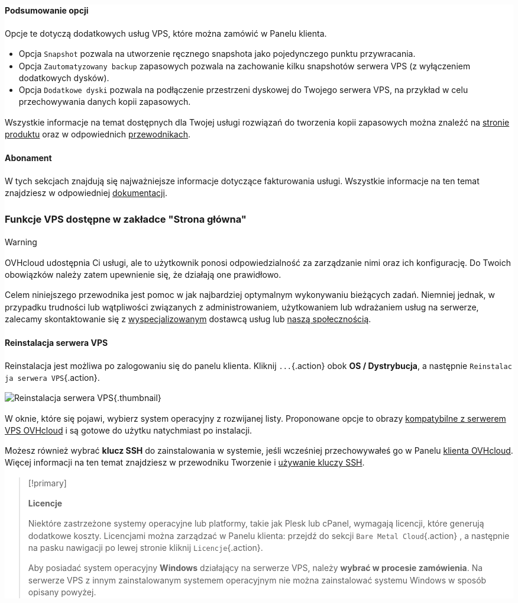 #### Podsumowanie opcji

Opcje te dotyczą dodatkowych usług VPS, które można zamówić w Panelu klienta.

- Opcja `Snapshot` pozwala na utworzenie ręcznego snapshota jako pojedynczego punktu przywracania.
- Opcja `Zautomatyzowany backup` zapasowych pozwala na zachowanie kilku snapshotów serwera VPS (z wyłączeniem dodatkowych dysków).
- Opcja `Dodatkowe dyski` pozwala na podłączenie przestrzeni dyskowej do Twojego serwera VPS, na przykład w celu przechowywania danych kopii zapasowych.

Wszystkie informacje na temat dostępnych dla Twojej usługi rozwiązań do tworzenia kopii zapasowych można znaleźć na [stronie produktu](https://www.ovhcloud.com/pl/vps/options/) oraz w odpowiednich [przewodnikach](/products/bare-metal-cloud-virtual-private-servers-backups).

#### Abonament

W tych sekcjach znajdują się najważniejsze informacje dotyczące fakturowania usługi. Wszystkie informacje na ten temat znajdziesz w odpowiedniej [dokumentacji](/products/account-and-service-management-managing-billing-payments-and-services).

<a name="hometab"></a>

### Funkcje VPS dostępne w zakładce "Strona główna"

> [!warning]
>
> OVHcloud udostępnia Ci usługi, ale to użytkownik ponosi odpowiedzialność za zarządzanie nimi oraz ich konfigurację. Do Twoich obowiązków należy zatem upewnienie się, że działają one prawidłowo.
>
> Celem niniejszego przewodnika jest pomoc w jak najbardziej optymalnym wykonywaniu bieżących zadań. Niemniej jednak, w przypadku trudności lub wątpliwości związanych z administrowaniem, użytkowaniem lub wdrażaniem usług na serwerze, zalecamy skontaktowanie się z [wyspecjalizowanym](https://partner.ovhcloud.com/pl/directory/) dostawcą usług lub [naszą społecznością](https://community.ovh.com/en/).
>

#### Reinstalacja serwera VPS <a name="reinstallvps"></a>

Reinstalacja jest możliwa po zalogowaniu się do panelu klienta. Kliknij `...`{.action} obok **OS / Dystrybucja**, a następnie `Reinstalacja serwera VPS`{.action}.

![Reinstalacja serwera VPS](images/2023panel_01.png){.thumbnail}

W oknie, które się pojawi, wybierz system operacyjny z rozwijanej listy. Proponowane opcje to obrazy [kompatybilne z serwerem VPS OVHcloud](/pages/public_cloud/compute/image-life-cycle) i są gotowe do użytku natychmiast po instalacji.

Możesz również wybrać **klucz SSH** do zainstalowania w systemie, jeśli wcześniej przechowywałeś go w Panelu [klienta OVHcloud](https://www.ovh.com/auth/?action=gotomanager&from=https://www.ovh.pl/&ovhSubsidiary=pl). Więcej informacji na ten temat znajdziesz w przewodniku Tworzenie i [używanie kluczy SSH](/pages/bare_metal_cloud/dedicated_servers/creating-ssh-keys-dedicated).

> [!primary]
>
> **Licencje**
>
> Niektóre zastrzeżone systemy operacyjne lub platformy, takie jak Plesk lub cPanel, wymagają licencji, które generują dodatkowe koszty. Licencjami można zarządzać w Panelu klienta: przejdź do sekcji `Bare Metal Cloud`{.action} , a następnie na pasku nawigacji po lewej stronie kliknij `Licencje`{.action}.
>
> Aby posiadać system operacyjny **Windows** działający na serwerze VPS, należy **wybrać w procesie zamówienia**. Na serwerze VPS z innym zainstalowanym systemem operacyjnym nie można zainstalować systemu Windows w sposób opisany powyżej.
>
